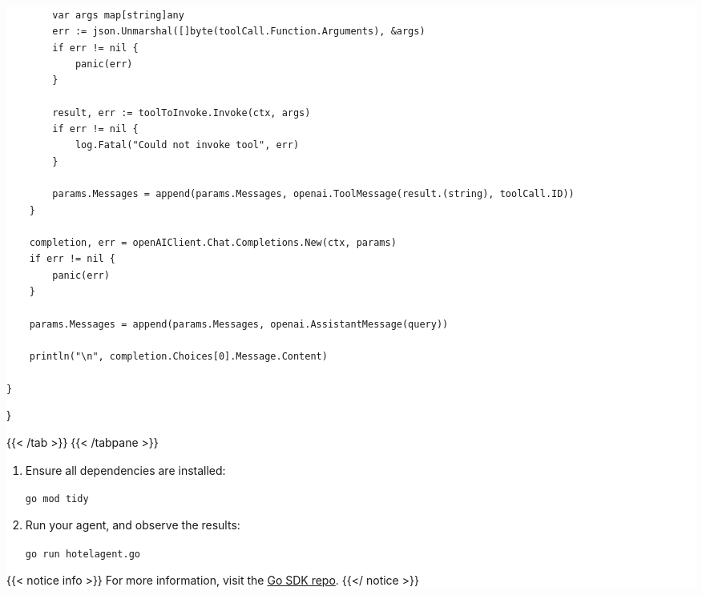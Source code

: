 			var args map[string]any
			err := json.Unmarshal([]byte(toolCall.Function.Arguments), &args)
			if err != nil {
				panic(err)
			}

			result, err := toolToInvoke.Invoke(ctx, args)
			if err != nil {
				log.Fatal("Could not invoke tool", err)
			}

			params.Messages = append(params.Messages, openai.ToolMessage(result.(string), toolCall.ID))
		}

		completion, err = openAIClient.Chat.Completions.New(ctx, params)
		if err != nil {
			panic(err)
		}

		params.Messages = append(params.Messages, openai.AssistantMessage(query))

		println("\n", completion.Choices[0].Message.Content)

	}

}

{{< /tab >}}
{{< /tabpane >}}

1. Ensure all dependencies are installed:

    ```sh
    go mod tidy
    ```

1. Run your agent, and observe the results:

    ```sh
    go run hotelagent.go
    ```

{{< notice info >}}
For more information, visit the [Go SDK
repo](https://github.com/googleapis/mcp-toolbox-sdk-go).
{{</ notice >}}


[Go (v1.24.2 or higher)]: https://go.dev/doc/install
[install-postgres]: https://www.postgresql.org/download/